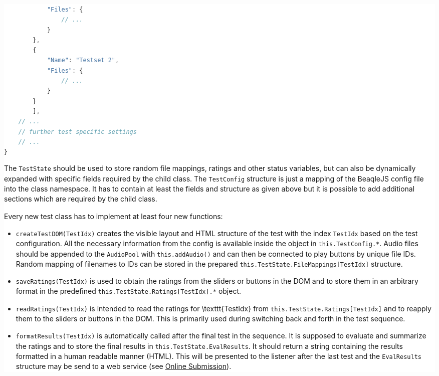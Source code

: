```javascript
            "Files": {
                // ...
            }
        },
        {
            "Name": "Testset 2",
            "Files": {
                // ...
            }
        }
        ],
    // ...
    // further test specific settings
    // ...
}
```

The `TestState` should be used to store random file mappings, ratings and other status variables, but can also be dynamically expanded with specific fields required by the child class. The `TestConfig` structure is just a mapping of the BeaqleJS config file into the class namespace. It has to contain at least the fields and structure as given above but it is possible to add additional sections which are required by the child class.

Every new test class has to implement at least four new functions:

* `createTestDOM(TestIdx)` creates the visible layout and HTML structure of the test with the index `TestIdx` based on the test configuration. All the necessary information from the config is available inside the object in `this.TestConfig.*`. Audio files should be appended to the `AudioPool` with `this.addAudio()` and can then be connected to play buttons by unique file IDs. Random mapping of filenames to IDs can be stored in the prepared `this.TestState.FileMappings[TestIdx]` structure.

* `saveRatings(TestIdx)` is used to obtain the ratings from the sliders or buttons in the DOM and to store them in an arbitrary format in the predefined `this.TestState.Ratings[TestIdx].*` object.

* `readRatings(TestIdx)` is intended to read the ratings for \texttt{TestIdx} from `this.TestState.Ratings[TestIdx]` and to reapply them to the sliders or buttons in the DOM. This is primarily used during switching back and forth in the test sequence.

* `formatResults(TestIdx)` is automatically called after the final test in the sequence. It is supposed to evaluate and summarize the ratings and to store the final results in `this.TestState.EvalResults`. It should return a string containing the results formatted in a human readable manner (HTML). This will be presented to the listener after the last test and the `EvalResults` structure may be send to a web service (see [Online Submission](#online-submission)).
